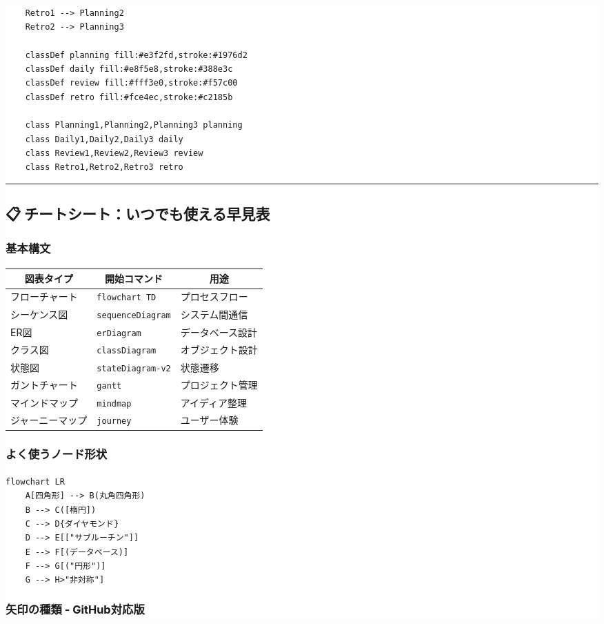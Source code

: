 ```mermaid
    Retro1 --> Planning2
    Retro2 --> Planning3
    
    classDef planning fill:#e3f2fd,stroke:#1976d2
    classDef daily fill:#e8f5e8,stroke:#388e3c
    classDef review fill:#fff3e0,stroke:#f57c00
    classDef retro fill:#fce4ec,stroke:#c2185b
    
    class Planning1,Planning2,Planning3 planning
    class Daily1,Daily2,Daily3 daily
    class Review1,Review2,Review3 review
    class Retro1,Retro2,Retro3 retro
```

---

## 📋 チートシート：いつでも使える早見表

### 基本構文

| 図表タイプ | 開始コマンド | 用途 |
|----------|------------|------|
| フローチャート | `flowchart TD` | プロセスフロー |
| シーケンス図 | `sequenceDiagram` | システム間通信 |
| ER図 | `erDiagram` | データベース設計 |
| クラス図 | `classDiagram` | オブジェクト設計 |
| 状態図 | `stateDiagram-v2` | 状態遷移 |
| ガントチャート | `gantt` | プロジェクト管理 |
| マインドマップ | `mindmap` | アイディア整理 |
| ジャーニーマップ | `journey` | ユーザー体験 |

### よく使うノード形状

```mermaid
flowchart LR
    A[四角形] --> B(丸角四角形)
    B --> C([楕円])
    C --> D{ダイヤモンド}
    D --> E[["サブルーチン"]]
    E --> F[(データベース)]
    F --> G[("円形")]
    G --> H>"非対称"]
```

### 矢印の種類 - GitHub対応版
